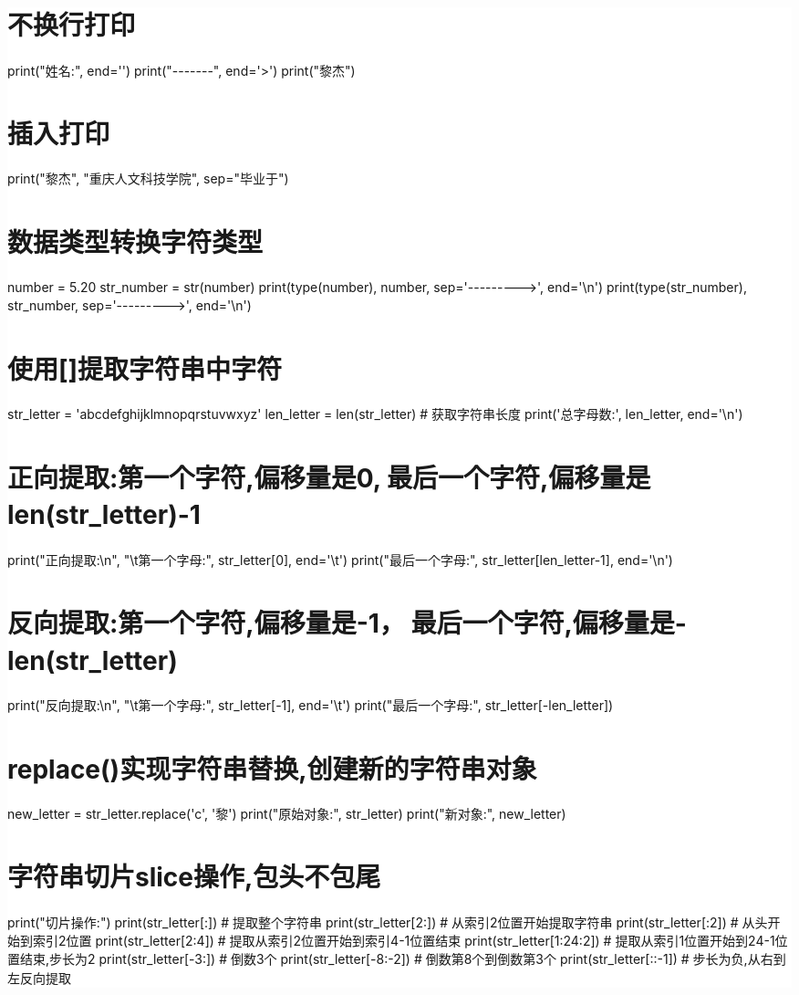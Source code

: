 # 不换行打印
print("姓名:", end='')
print("-------", end='>')
print("黎杰")

# 插入打印
print("黎杰", "重庆人文科技学院", sep="毕业于")

# 数据类型转换字符类型
number = 5.20
str_number = str(number)
print(type(number), number, sep='--------->', end='\n')
print(type(str_number), str_number, sep='--------->', end='\n')

# 使用[]提取字符串中字符
str_letter = 'abcdefghijklmnopqrstuvwxyz'
len_letter = len(str_letter)  # 获取字符串长度
print('总字母数:', len_letter, end='\n')
# 正向提取:第一个字符,偏移量是0, 最后一个字符,偏移量是len(str_letter)-1
print("正向提取:\n", "\t第一个字母:", str_letter[0], end='\t')
print("最后一个字母:", str_letter[len_letter-1], end='\n')
# 反向提取:第一个字符,偏移量是-1， 最后一个字符,偏移量是-len(str_letter)
print("反向提取:\n", "\t第一个字母:", str_letter[-1], end='\t')
print("最后一个字母:", str_letter[-len_letter])

# replace()实现字符串替换,创建新的字符串对象
new_letter = str_letter.replace('c', '黎')
print("原始对象:", str_letter)
print("新对象:", new_letter)

# 字符串切片slice操作,包头不包尾

print("切片操作:")
print(str_letter[:])  # 提取整个字符串
print(str_letter[2:])  # 从索引2位置开始提取字符串
print(str_letter[:2])  # 从头开始到索引2位置
print(str_letter[2:4])  # 提取从索引2位置开始到索引4-1位置结束
print(str_letter[1:24:2])  # 提取从索引1位置开始到24-1位置结束,步长为2
print(str_letter[-3:])  # 倒数3个
print(str_letter[-8:-2])  # 倒数第8个到倒数第3个
print(str_letter[::-1])  # 步长为负,从右到左反向提取
